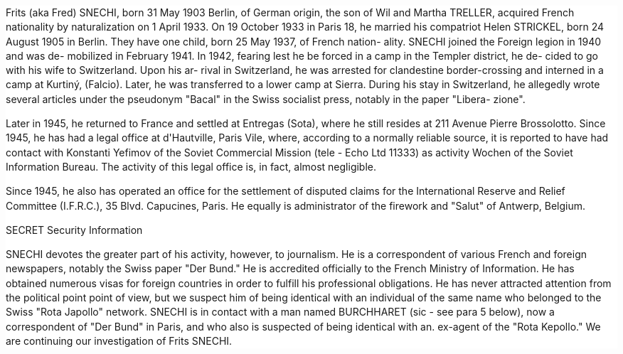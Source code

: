 Frits (aka Fred) SNECHI, born 31 May 1903 Berlin,
of German origin, the son of Wil and Martha TRELLER,
acquired French nationality by naturalization on 1 April
1933. On 19 October 1933 in Paris 18, he married his
compatriot Helen STRICKEL, born 24 August 1905 in Berlin.
They have one child, born 25 May 1937, of French nation-
ality.
SNECHI joined the Foreign legion in 1940 and was de-
mobilized in February 1941. In 1942, fearing lest
he be forced in a camp in the Templer district, he de-
cided to go with his wife to Switzerland. Upon his ar-
rival in Switzerland, he was arrested for clandestine
border-crossing and interned in a camp at Kurtiný,
(Falcio). Later, he was transferred to a lower camp at
Sierra. During his stay in Switzerland, he allegedly
wrote several articles under the pseudonym "Bacal" in
the Swiss socialist press, notably in the paper "Libera-
zione".

Later in 1945, he returned to France and settled at
Entregas (Sota), where he still resides at 211 Avenue
Pierre Brossolotto. Since 1945, he has had a legal office
at d'Hautville, Paris Vile, where, according to a
normally reliable source, it is reported to have had
contact with Konstanti Yefimov of the Soviet Commercial
Mission (tele - Echo Ltd 11333) as activity Wochen of the
Soviet Information Bureau. The activity of this legal
office is, in fact, almost negligible.

Since 1945, he also has operated an office for the
settlement of disputed claims for the International
Reserve and Relief Committee (I.F.R.C.), 35 Blvd.
Capucines, Paris. He equally is administrator of the
firework and "Salut" of Antwerp, Belgium.

SECRET
Security Information

 SNECHI devotes the greater part of his activity, however,
to journalism. He is a correspondent of various French and
foreign newspapers, notably the Swiss paper "Der Bund." He
is accredited officially to the French Ministry of Information.
He has obtained numerous visas for foreign countries in order
to fulfill his professional obligations.
He has never attracted attention from the political point
point of view, but we suspect him of being identical with an
individual of the same name who belonged to the Swiss "Rota
Japollo" network.
SNECHI is in contact with a man named BURCHHARET (sic -
see para 5 below), now a correspondent of "Der Bund" in
Paris, and who also is suspected of being identical with an.
ex-agent of the "Rota Kepollo."
We are continuing our investigation of Frits SNЕСНІ.
